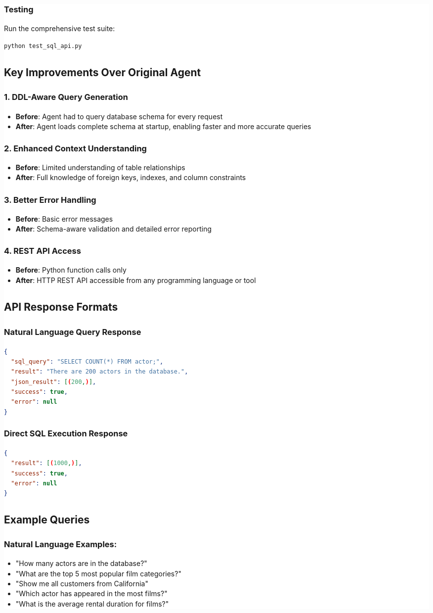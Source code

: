 ### Testing
Run the comprehensive test suite:
```bash
python test_sql_api.py
```

## Key Improvements Over Original Agent

### 1. DDL-Aware Query Generation
- **Before**: Agent had to query database schema for every request
- **After**: Agent loads complete schema at startup, enabling faster and more accurate queries

### 2. Enhanced Context Understanding
- **Before**: Limited understanding of table relationships
- **After**: Full knowledge of foreign keys, indexes, and column constraints

### 3. Better Error Handling
- **Before**: Basic error messages
- **After**: Schema-aware validation and detailed error reporting

### 4. REST API Access
- **Before**: Python function calls only
- **After**: HTTP REST API accessible from any programming language or tool

## API Response Formats

### Natural Language Query Response
```json
{
  "sql_query": "SELECT COUNT(*) FROM actor;",
  "result": "There are 200 actors in the database.",
  "json_result": [(200,)],
  "success": true,
  "error": null
}
```

### Direct SQL Execution Response
```json
{
  "result": [(1000,)],
  "success": true,
  "error": null
}
```

## Example Queries

### Natural Language Examples:
- "How many actors are in the database?"
- "What are the top 5 most popular film categories?"
- "Show me all customers from California"
- "Which actor has appeared in the most films?"
- "What is the average rental duration for films?"
